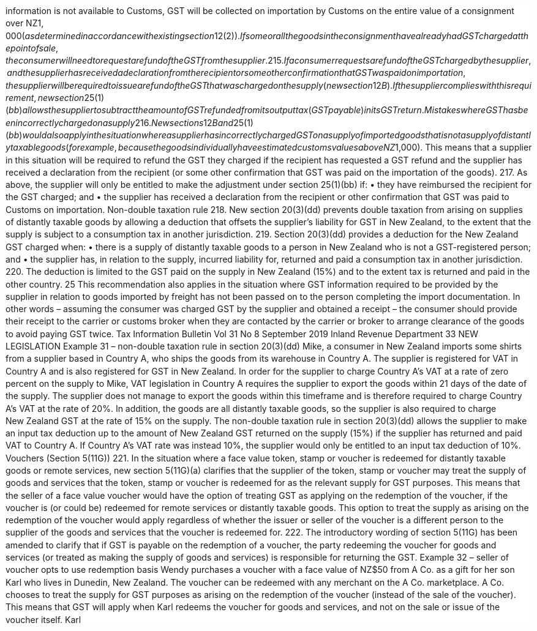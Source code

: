 information is not available to Customs, GST will be collected on importation by Customs on the entire value of a consignment over NZ$1,000 (as determined in accordance with existing section 12(2)). If some or all the goods in the consignment have already had GST charged at the point of sale, the consumer will need to request a refund of the GST from the supplier. 215. If a consumer requests a refund of the GST charged by the supplier, and the supplier has received a declaration from the recipient or some other confirmation that GST was paid on importation, the supplier will be required to issue a refund of the GST that was charged on the supply (new section 12B). If the supplier complies with this requirement, new section 25(1)(bb) allows the supplier to subtract the amount of GST refunded from its output tax (GST payable) in its GST return. Mistakes where GST has been incorrectly charged on a supply 216. New sections 12B and 25(1)(bb) would also apply in the situation where a supplier has incorrectly charged GST on a supply of imported goods that is not a supply of distantly taxable goods (for example, because the goods individually have estimated customs values above NZ$1,000). This means that a supplier in this situation will be required to refund the GST they charged if the recipient has requested a GST refund and the supplier has received a declaration from the recipient (or some other confirmation that GST was paid on the importation of the goods). 217. As above, the supplier will only be entitled to make the adjustment under section 25(1)(bb) if: • they have reimbursed the recipient for the GST charged; and • the supplier has received a declaration from the recipient or other confirmation that GST was paid to Customs on importation. Non-double taxation rule 218. New section 20(3)(dd) prevents double taxation from arising on supplies of distantly taxable goods by allowing a deduction that offsets the supplier’s liability for GST in New Zealand, to the extent that the supply is subject to a consumption tax in another jurisdiction. 219. Section 20(3)(dd) provides a deduction for the New Zealand GST charged when: • there is a supply of distantly taxable goods to a person in New Zealand who is not a GST-registered person; and • the supplier has, in relation to the supply, incurred liability for, returned and paid a consumption tax in another jurisdiction. 220. The deduction is limited to the GST paid on the supply in New Zealand (15%) and to the extent tax is returned and paid in the other country. 25 This recommendation also applies in the situation where GST information required to be provided by the supplier in relation to goods imported by freight has not been passed on to the person completing the import documentation. In other words – assuming the consumer was charged GST by the supplier and obtained a receipt – the consumer should provide their receipt to the carrier or customs broker when they are contacted by the carrier or broker to arrange clearance of the goods to avoid paying GST twice. Tax Information Bulletin Vol 31 No 8 September 2019 Inland Revenue Department 33 NEW LEGISLATION Example 31 – non-double taxation rule in section 20(3)(dd) Mike, a consumer in New Zealand imports some shirts from a supplier based in Country A, who ships the goods from its warehouse in Country A. The supplier is registered for VAT in Country A and is also registered for GST in New Zealand. In order for the supplier to charge Country A’s VAT at a rate of zero percent on the supply to Mike, VAT legislation in Country A requires the supplier to export the goods within 21 days of the date of the supply. The supplier does not manage to export the goods within this timeframe and is therefore required to charge Country A’s VAT at the rate of 20%. In addition, the goods are all distantly taxable goods, so the supplier is also required to charge New Zealand GST at the rate of 15% on the supply. The non-double taxation rule in section 20(3)(dd) allows the supplier to make an input tax deduction up to the amount of New Zealand GST returned on the supply (15%) if the supplier has returned and paid VAT to Country A. If Country A’s VAT rate was instead 10%, the supplier would only be entitled to an input tax deduction of 10%. Vouchers (Section 5(11G)) 221. In the situation where a face value token, stamp or voucher is redeemed for distantly taxable goods or remote services, new section 5(11G)(a) clarifies that the supplier of the token, stamp or voucher may treat the supply of goods and services that the token, stamp or voucher is redeemed for as the relevant supply for GST purposes. This means that the seller of a face value voucher would have the option of treating GST as applying on the redemption of the voucher, if the voucher is (or could be) redeemed for remote services or distantly taxable goods. This option to treat the supply as arising on the redemption of the voucher would apply regardless of whether the issuer or seller of the voucher is a different person to the supplier of the goods and services that the voucher is redeemed for. 222. The introductory wording of section 5(11G) has been amended to clarify that if GST is payable on the redemption of a voucher, the party redeeming the voucher for goods and services (or treated as making the supply of goods and services) is responsible for returning the GST. Example 32 – seller of voucher opts to use redemption basis Wendy purchases a voucher with a face value of NZ$50 from A Co. as a gift for her son Karl who lives in Dunedin, New Zealand. The voucher can be redeemed with any merchant on the A Co. marketplace. A Co. chooses to treat the supply for GST purposes as arising on the redemption of the voucher (instead of the sale of the voucher). This means that GST will apply when Karl redeems the voucher for goods and services, and not on the sale or issue of the voucher itself. Karl